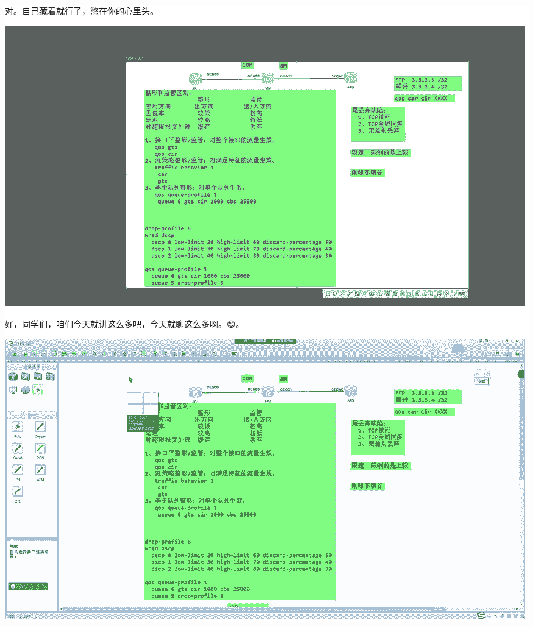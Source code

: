 对。自己藏着就行了，憋在你的心里头。

![](img/6379c7de40036030a9247f056e96d93a_103.png)

好，同学们，咱们今天就讲这么多吧，今天就聊这么多啊。😊。

![](img/6379c7de40036030a9247f056e96d93a_105.png)

